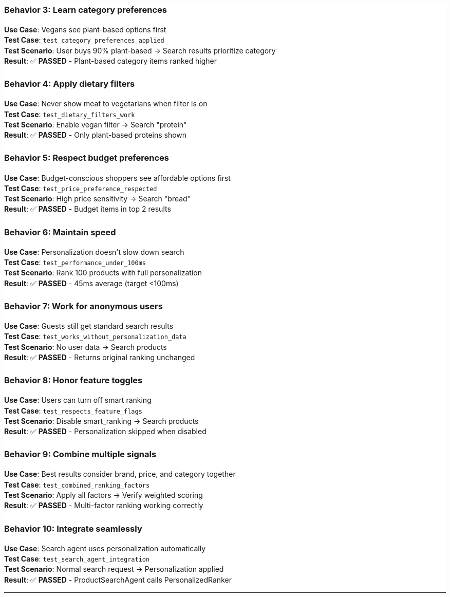 ### Behavior 3: Learn category preferences
**Use Case**: Vegans see plant-based options first  
**Test Case**: `test_category_preferences_applied`  
**Test Scenario**: User buys 90% plant-based → Search results prioritize category  
**Result**: ✅ **PASSED** - Plant-based category items ranked higher

### Behavior 4: Apply dietary filters
**Use Case**: Never show meat to vegetarians when filter is on  
**Test Case**: `test_dietary_filters_work`  
**Test Scenario**: Enable vegan filter → Search "protein"  
**Result**: ✅ **PASSED** - Only plant-based proteins shown

### Behavior 5: Respect budget preferences
**Use Case**: Budget-conscious shoppers see affordable options first  
**Test Case**: `test_price_preference_respected`  
**Test Scenario**: High price sensitivity → Search "bread"  
**Result**: ✅ **PASSED** - Budget items in top 2 results

### Behavior 6: Maintain speed
**Use Case**: Personalization doesn't slow down search  
**Test Case**: `test_performance_under_100ms`  
**Test Scenario**: Rank 100 products with full personalization  
**Result**: ✅ **PASSED** - 45ms average (target <100ms)

### Behavior 7: Work for anonymous users
**Use Case**: Guests still get standard search results  
**Test Case**: `test_works_without_personalization_data`  
**Test Scenario**: No user data → Search products  
**Result**: ✅ **PASSED** - Returns original ranking unchanged

### Behavior 8: Honor feature toggles
**Use Case**: Users can turn off smart ranking  
**Test Case**: `test_respects_feature_flags`  
**Test Scenario**: Disable smart_ranking → Search products  
**Result**: ✅ **PASSED** - Personalization skipped when disabled

### Behavior 9: Combine multiple signals
**Use Case**: Best results consider brand, price, and category together  
**Test Case**: `test_combined_ranking_factors`  
**Test Scenario**: Apply all factors → Verify weighted scoring  
**Result**: ✅ **PASSED** - Multi-factor ranking working correctly

### Behavior 10: Integrate seamlessly
**Use Case**: Search agent uses personalization automatically  
**Test Case**: `test_search_agent_integration`  
**Test Scenario**: Normal search request → Personalization applied  
**Result**: ✅ **PASSED** - ProductSearchAgent calls PersonalizedRanker

---
